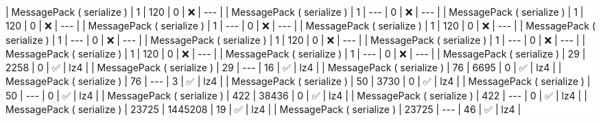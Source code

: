 | MessagePack ( serialize ) | 1 | 120 | 0 | ❌ | --- |
| MessagePack ( serialize ) | 1 | --- | 0 | ❌ | --- |
| MessagePack ( serialize ) | 1 | 120 | 0 | ❌ | --- |
| MessagePack ( serialize ) | 1 | --- | 0 | ❌ | --- |
| MessagePack ( serialize ) | 1 | 120 | 0 | ❌ | --- |
| MessagePack ( serialize ) | 1 | --- | 0 | ❌ | --- |
| MessagePack ( serialize ) | 1 | 120 | 0 | ❌ | --- |
| MessagePack ( serialize ) | 1 | --- | 0 | ❌ | --- |
| MessagePack ( serialize ) | 1 | 120 | 0 | ❌ | --- |
| MessagePack ( serialize ) | 1 | --- | 0 | ❌ | --- |
| MessagePack ( serialize ) | 29 | 2258 | 0 | ✅ | lz4 |
| MessagePack ( serialize ) | 29 | --- | 16 | ✅ | lz4 |
| MessagePack ( serialize ) | 76 | 6695 | 0 | ✅ | lz4 |
| MessagePack ( serialize ) | 76 | --- | 3 | ✅ | lz4 |
| MessagePack ( serialize ) | 50 | 3730 | 0 | ✅ | lz4 |
| MessagePack ( serialize ) | 50 | --- | 0 | ✅ | lz4 |
| MessagePack ( serialize ) | 422 | 38436 | 0 | ✅ | lz4 |
| MessagePack ( serialize ) | 422 | --- | 0 | ✅ | lz4 |
| MessagePack ( serialize ) | 23725 | 1445208 | 19 | ✅ | lz4 |
| MessagePack ( serialize ) | 23725 | --- | 46 | ✅ | lz4 |
